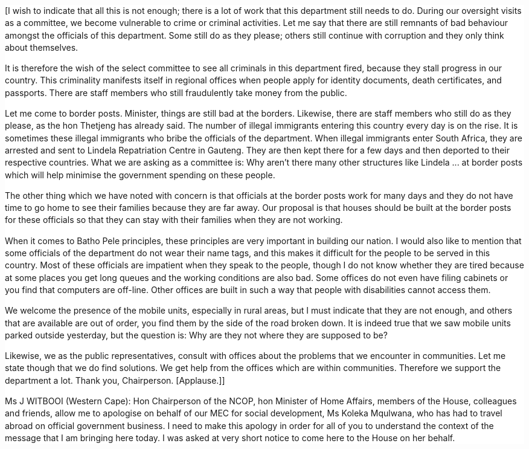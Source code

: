 [I wish to indicate that all this is not enough; there is a lot of work
that this department still needs to do. During our oversight visits as a
committee, we become vulnerable to crime or criminal activities. Let me say
that there are still remnants of bad behaviour amongst the officials of
this department. Some still do as they please; others still continue with
corruption and they only think about themselves.

It is therefore the wish of the select committee to see all criminals in
this department fired, because they stall progress in our country. This
criminality manifests itself in regional offices when people apply for
identity documents, death certificates, and passports. There are staff
members who still fraudulently take money from the public.

Let me come to border posts. Minister, things are still bad at the borders.
Likewise, there are staff members who still do as they please, as the hon
Thetjeng has already said. The number of illegal immigrants entering this
country every day is on the rise. It is sometimes these illegal immigrants
who bribe the officials of the department.
When illegal immigrants enter South Africa, they are arrested and sent to
Lindela Repatriation Centre in Gauteng. They are then kept there for a few
days and then deported to their respective countries. What we are asking as
a committee is: Why aren’t there many other structures like Lindela ... at
border posts which will help minimise the government spending on these
people.

The other thing which we have noted with concern is that officials at the
border posts work for many days and they do not have time to go home to see
their families because they are far away. Our proposal is that houses
should be built at the border posts for these officials so that they can
stay with their families when they are not working.

When it comes to Batho Pele principles, these principles are very important
in building our nation. I would also like to mention that some officials of
the department do not wear their name tags, and this makes it difficult for
the people to be served in this country. Most of these officials are
impatient when they speak to the people, though I do not know whether they
are tired because at some places you get long queues and the working
conditions are also bad. Some offices do not even have filing cabinets or
you find that computers are off-line. Other offices are built in such a way
that people with disabilities cannot access them.

We welcome the presence of the mobile units, especially in rural areas, but
I must indicate that they are not enough, and others that are available are
out of order, you find them by the side of the road broken down. It is
indeed true that we saw mobile units parked outside yesterday, but the
question is: Why are they not where they are supposed to be?

Likewise, we as the public representatives, consult with offices about the
problems that we encounter in communities. Let me state though that we do
find solutions. We get help from the offices which are within communities.
Therefore we support the department a lot. Thank you, Chairperson.
[Applause.]]

Ms J WITBOOI (Western Cape): Hon Chairperson of the NCOP, hon Minister of
Home Affairs, members of the House, colleagues and friends, allow me to
apologise on behalf of our MEC for social development, Ms Koleka Mqulwana,
who has had to travel abroad on official government business. I need to
make this apology in order for all of you to understand the context of the
message that I am bringing here today. I was asked at very short notice to
come here to the House on her behalf.
